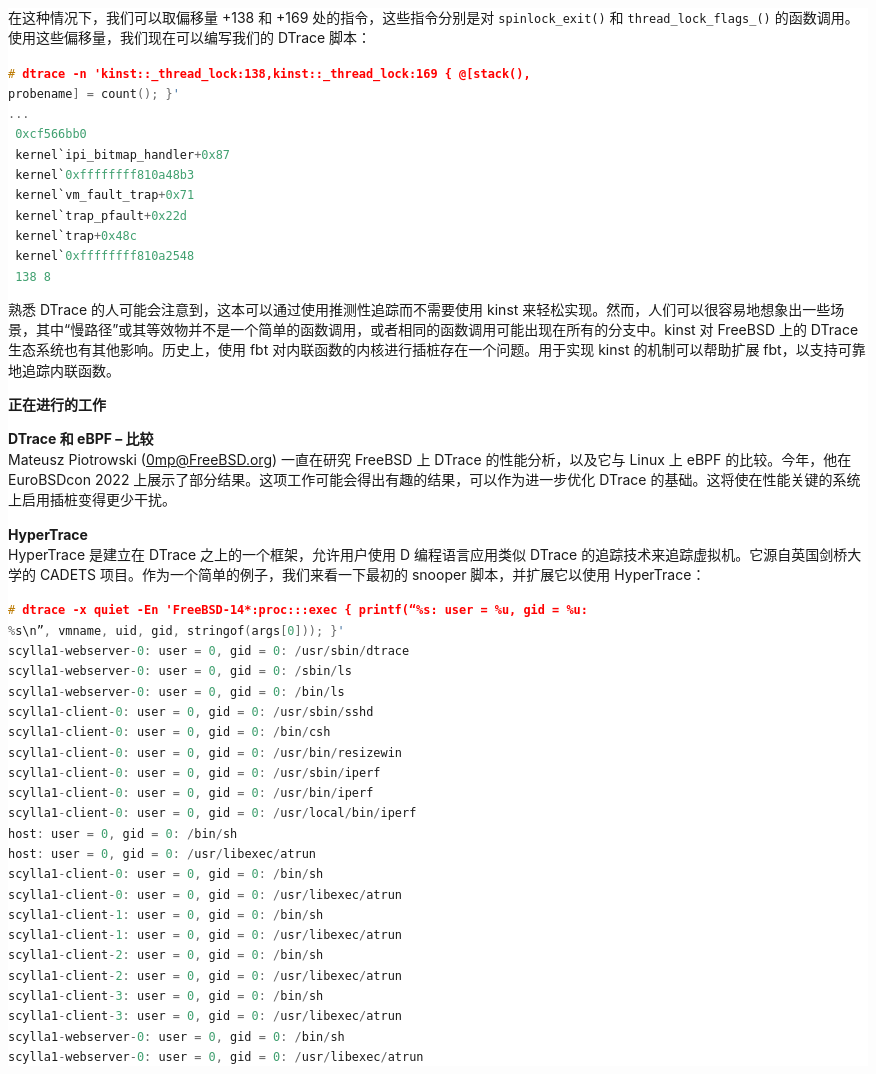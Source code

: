 

在这种情况下，我们可以取偏移量 +138 和 +169 处的指令，这些指令分别是对 `spinlock_exit()` 和 `thread_lock_flags_()` 的函数调用。使用这些偏移量，我们现在可以编写我们的 DTrace 脚本：

```c
# dtrace -n 'kinst::_thread_lock:138,kinst::_thread_lock:169 { @[stack(),
probename] = count(); }'
...
 0xcf566bb0
 kernel`ipi_bitmap_handler+0x87
 kernel`0xffffffff810a48b3
 kernel`vm_fault_trap+0x71
 kernel`trap_pfault+0x22d
 kernel`trap+0x48c
 kernel`0xffffffff810a2548
 138 8
```

熟悉 DTrace 的人可能会注意到，这本可以通过使用推测性追踪而不需要使用 kinst 来轻松实现。然而，人们可以很容易地想象出一些场景，其中“慢路径”或其等效物并不是一个简单的函数调用，或者相同的函数调用可能出现在所有的分支中。kinst 对 FreeBSD 上的 DTrace 生态系统也有其他影响。历史上，使用 fbt 对内联函数的内核进行插桩存在一个问题。用于实现 kinst 的机制可以帮助扩展 fbt，以支持可靠地追踪内联函数。

**正在进行的工作**

**DTrace 和 eBPF – 比较**  
Mateusz Piotrowski (0mp@FreeBSD.org) 一直在研究 FreeBSD 上 DTrace 的性能分析，以及它与 Linux 上 eBPF 的比较。今年，他在 EuroBSDcon 2022 上展示了部分结果。这项工作可能会得出有趣的结果，可以作为进一步优化 DTrace 的基础。这将使在性能关键的系统上启用插桩变得更少干扰。

**HyperTrace**  
HyperTrace 是建立在 DTrace 之上的一个框架，允许用户使用 D 编程语言应用类似 DTrace 的追踪技术来追踪虚拟机。它源自英国剑桥大学的 CADETS 项目。作为一个简单的例子，我们来看一下最初的 snooper 脚本，并扩展它以使用 HyperTrace：

```c
# dtrace -x quiet -En 'FreeBSD-14*:proc:::exec { printf(“%s: user = %u, gid = %u:
%s\n”, vmname, uid, gid, stringof(args[0])); }'
scylla1-webserver-0: user = 0, gid = 0: /usr/sbin/dtrace
scylla1-webserver-0: user = 0, gid = 0: /sbin/ls
scylla1-webserver-0: user = 0, gid = 0: /bin/ls
scylla1-client-0: user = 0, gid = 0: /usr/sbin/sshd
scylla1-client-0: user = 0, gid = 0: /bin/csh
scylla1-client-0: user = 0, gid = 0: /usr/bin/resizewin
scylla1-client-0: user = 0, gid = 0: /usr/sbin/iperf
scylla1-client-0: user = 0, gid = 0: /usr/bin/iperf
scylla1-client-0: user = 0, gid = 0: /usr/local/bin/iperf
host: user = 0, gid = 0: /bin/sh
host: user = 0, gid = 0: /usr/libexec/atrun
scylla1-client-0: user = 0, gid = 0: /bin/sh
scylla1-client-0: user = 0, gid = 0: /usr/libexec/atrun
scylla1-client-1: user = 0, gid = 0: /bin/sh
scylla1-client-1: user = 0, gid = 0: /usr/libexec/atrun
scylla1-client-2: user = 0, gid = 0: /bin/sh
scylla1-client-2: user = 0, gid = 0: /usr/libexec/atrun
scylla1-client-3: user = 0, gid = 0: /bin/sh
scylla1-client-3: user = 0, gid = 0: /usr/libexec/atrun
scylla1-webserver-0: user = 0, gid = 0: /bin/sh
scylla1-webserver-0: user = 0, gid = 0: /usr/libexec/atrun
```
